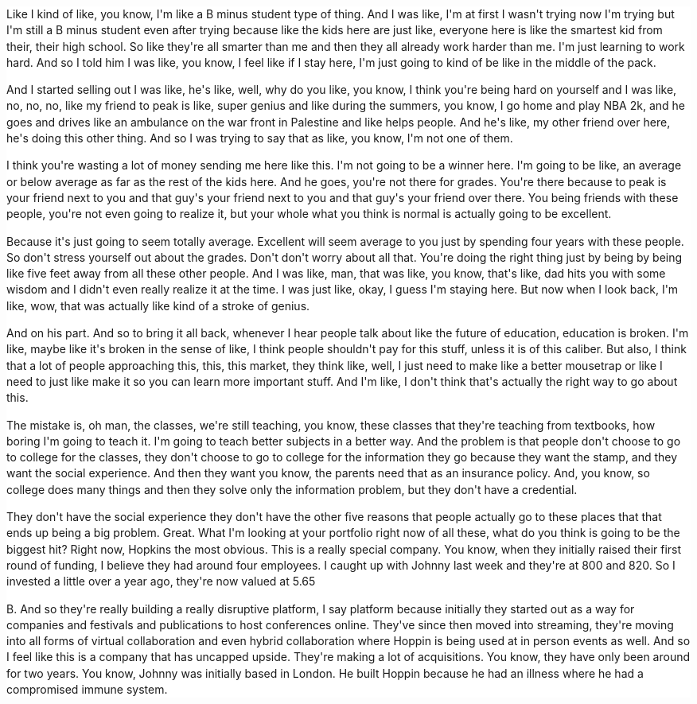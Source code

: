Like I kind of like, you know, I'm like a B minus student type of thing. And I was like, I'm at first I wasn't trying now I'm trying but I'm still a B minus student even after trying because like the kids here are just like, everyone here is like the smartest kid from their, their high school. So like they're all smarter than me and then they all already work harder than me. I'm just learning to work hard. And so I told him I was like, you know, I feel like if I stay here, I'm just going to kind of be like in the middle of the pack.

And I started selling out I was like, he's like, well, why do you like, you know, I think you're being hard on yourself and I was like, no, no, no, like my friend to peak is like, super genius and like during the summers, you know, I go home and play NBA 2k, and he goes and drives like an ambulance on the war front in Palestine and like helps people. And he's like, my other friend over here, he's doing this other thing. And so I was trying to say that as like, you know, I'm not one of them.

I think you're wasting a lot of money sending me here like this. I'm not going to be a winner here. I'm going to be like, an average or below average as far as the rest of the kids here. And he goes, you're not there for grades. You're there because to peak is your friend next to you and that guy's your friend next to you and that guy's your friend over there. You being friends with these people, you're not even going to realize it, but your whole what you think is normal is actually going to be excellent.

Because it's just going to seem totally average. Excellent will seem average to you just by spending four years with these people. So don't stress yourself out about the grades. Don't don't worry about all that. You're doing the right thing just by being by being like five feet away from all these other people. And I was like, man, that was like, you know, that's like, dad hits you with some wisdom and I didn't even really realize it at the time. I was just like, okay, I guess I'm staying here. But now when I look back, I'm like, wow, that was actually like kind of a stroke of genius.

And on his part. And so to bring it all back, whenever I hear people talk about like the future of education, education is broken. I'm like, maybe like it's broken in the sense of like, I think people shouldn't pay for this stuff, unless it is of this caliber. But also, I think that a lot of people approaching this, this, this market, they think like, well, I just need to make like a better mousetrap or like I need to just like make it so you can learn more important stuff. And I'm like, I don't think that's actually the right way to go about this.

The mistake is, oh man, the classes, we're still teaching, you know, these classes that they're teaching from textbooks, how boring I'm going to teach it. I'm going to teach better subjects in a better way. And the problem is that people don't choose to go to college for the classes, they don't choose to go to college for the information they go because they want the stamp, and they want the social experience. And then they want you know, the parents need that as an insurance policy. And, you know, so college does many things and then they solve only the information problem, but they don't have a credential.

They don't have the social experience they don't have the other five reasons that people actually go to these places that that ends up being a big problem. Great. What I'm looking at your portfolio right now of all these, what do you think is going to be the biggest hit? Right now, Hopkins the most obvious. This is a really special company. You know, when they initially raised their first round of funding, I believe they had around four employees. I caught up with Johnny last week and they're at 800 and 820. So I invested a little over a year ago, they're now valued at 5.65

B. And so they're really building a really disruptive platform, I say platform because initially they started out as a way for companies and festivals and publications to host conferences online. They've since then moved into streaming, they're moving into all forms of virtual collaboration and even hybrid collaboration where Hoppin is being used at in person events as well. And so I feel like this is a company that has uncapped upside. They're making a lot of acquisitions. You know, they have only been around for two years. You know, Johnny was initially based in London. He built Hoppin because he had an illness where he had a compromised immune system.
